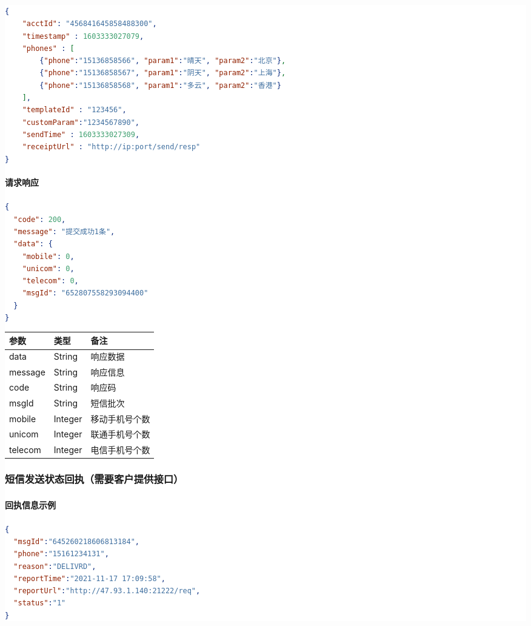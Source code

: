 ```json
{
    "acctId": "456841645858488300",
    "timestamp" : 1603333027079,
    "phones" : [
        {"phone":"15136858566", "param1":"晴天", "param2":"北京"},
        {"phone":"15136858567", "param1":"阴天", "param2":"上海"},
        {"phone":"15136858568", "param1":"多云", "param2":"香港"}
    ],
    "templateId" : "123456",
  	"customParam":"1234567890",
    "sendTime" : 1603333027309,
    "receiptUrl" : "http://ip:port/send/resp"
}
```

#### 请求响应

```json
{
  "code": 200,
  "message": "提交成功1条",
  "data": {
    "mobile": 0,
    "unicom": 0,
    "telecom": 0,
    "msgId": "652807558293094400"
  }
}
```

|参数|类型|备注|
|:-|:-|:-|
|data|String|响应数据|
|message|String|响应信息|
|code|String|响应码|
|msgId|String|短信批次|
|mobile|Integer|移动手机号个数|
|unicom|Integer|联通手机号个数|
|telecom|Integer|电信手机号个数|

### 短信发送状态回执（需要客户提供接口）

#### 回执信息示例

```json
{
  "msgId":"645260218606813184",
  "phone":"15161234131",
  "reason":"DELIVRD",
  "reportTime":"2021-11-17 17:09:58",
  "reportUrl":"http://47.93.1.140:21222/req",
  "status":"1"
}
```
